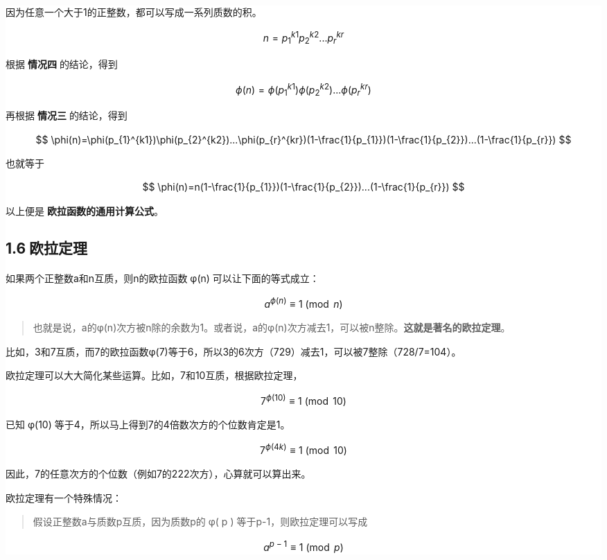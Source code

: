 因为任意一个大于1的正整数，都可以写成一系列质数的积。

$$
n=p_{1}^{k1}p_{2}^{k2}...p_{r}^{kr}
$$

根据 **情况四** 的结论，得到

$$
\phi(n)=\phi(p_{1}^{k1})\phi(p_{2}^{k2})...\phi(p_{r}^{kr})
$$

再根据 **情况三** 的结论，得到

$$
\phi(n)=\phi(p_{1}^{k1})\phi(p_{2}^{k2})...\phi(p_{r}^{kr})(1-\frac{1}{p_{1}})(1-\frac{1}{p_{2}})...(1-\frac{1}{p_{r}})
$$

也就等于

$$
\phi(n)=n(1-\frac{1}{p_{1}})(1-\frac{1}{p_{2}})...(1-\frac{1}{p_{r}})
$$

以上便是 **欧拉函数的通用计算公式**。

## 1.6 欧拉定理

如果两个正整数a和n互质，则n的欧拉函数 φ(n) 可以让下面的等式成立：

$$
a^{\phi (n)} \equiv 1 \pmod{n} 
$$

> 也就是说，a的φ(n)次方被n除的余数为1。或者说，a的φ(n)次方减去1，可以被n整除。**这就是著名的欧拉定理**。

比如，3和7互质，而7的欧拉函数φ(7)等于6，所以3的6次方（729）减去1，可以被7整除（728/7=104）。

欧拉定理可以大大简化某些运算。比如，7和10互质，根据欧拉定理，

$$
7^{\phi (10)} \equiv 1 \pmod{10} 
$$

已知 φ(10) 等于4，所以马上得到7的4倍数次方的个位数肯定是1。

$$
7^{\phi (4k)} \equiv 1 \pmod{10} 
$$

因此，7的任意次方的个位数（例如7的222次方），心算就可以算出来。

欧拉定理有一个特殊情况：

> 假设正整数a与质数p互质，因为质数p的 φ( p ) 等于p-1，则欧拉定理可以写成

$$
a^{p-1} \equiv 1 \pmod{p} 
$$
